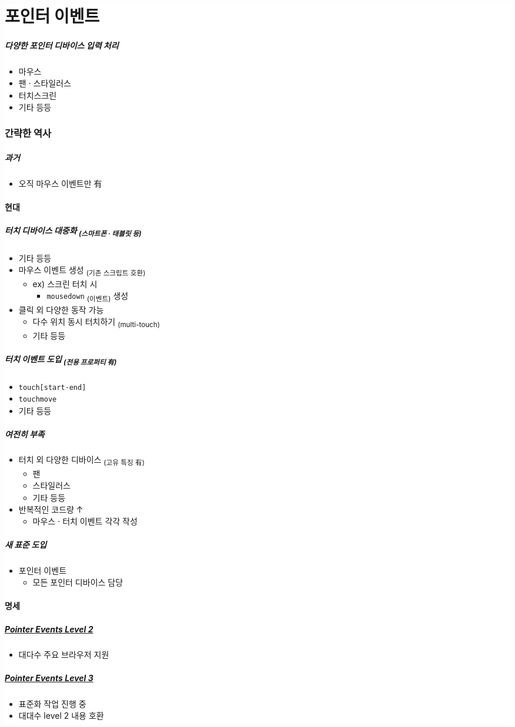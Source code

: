 포인터 이벤트
====

##### 다양한 포인터 디바이스 입력 처리
- 마우스
- 팬 · 스타일러스
- 터치스크린
- 기타 등등

### 간략한 역사

##### 과거
- 오직 마우스 이벤트만 有

#### 현대

##### 터치 디바이스 대중화 <sub>(스마트폰 · 태블릿 등)</sub>
  - 기타 등등
- 마우스 이벤트 생성 <sub>(기존 스크립트 호환)</sub>
  - ex\) 스크린 터치 시
    - `mousedown` <sub>(이벤트)</sub> 생성
- 클릭 외 다양한 동작 가능
  - 다수 위치 동시 터치하기 <sub>(multi-touch)</sub>
  - 기타 등등

##### 터치 이벤트 도입 <sub>(전용 프로퍼티 有)</sub>
- `touch[start·end]`
- `touchmove`
- 기타 등등

##### 여전히 부족
- 터치 외 다양한 디바이스 <sub>(고유 특징 有)</sub>
  - 팬
  - 스타일러스
  - 기타 등등
- 반복적인 코드량 ↑
  - 마우스 · 터치 이벤트 각각 작성

##### 새 표준 도입
- 포인터 이벤트
  - 모든 포인터 디바이스 담당

#### 명세

##### [Pointer Events Level 2](https://www.w3.org/TR/pointerevents2/)
- 대다수 주요 브라우저 지원

##### [Pointer Events Level 3](https://w3c.github.io/pointerevents/)
- 표준화 작업 진행 중
- 대대수 level 2 내용 호환
